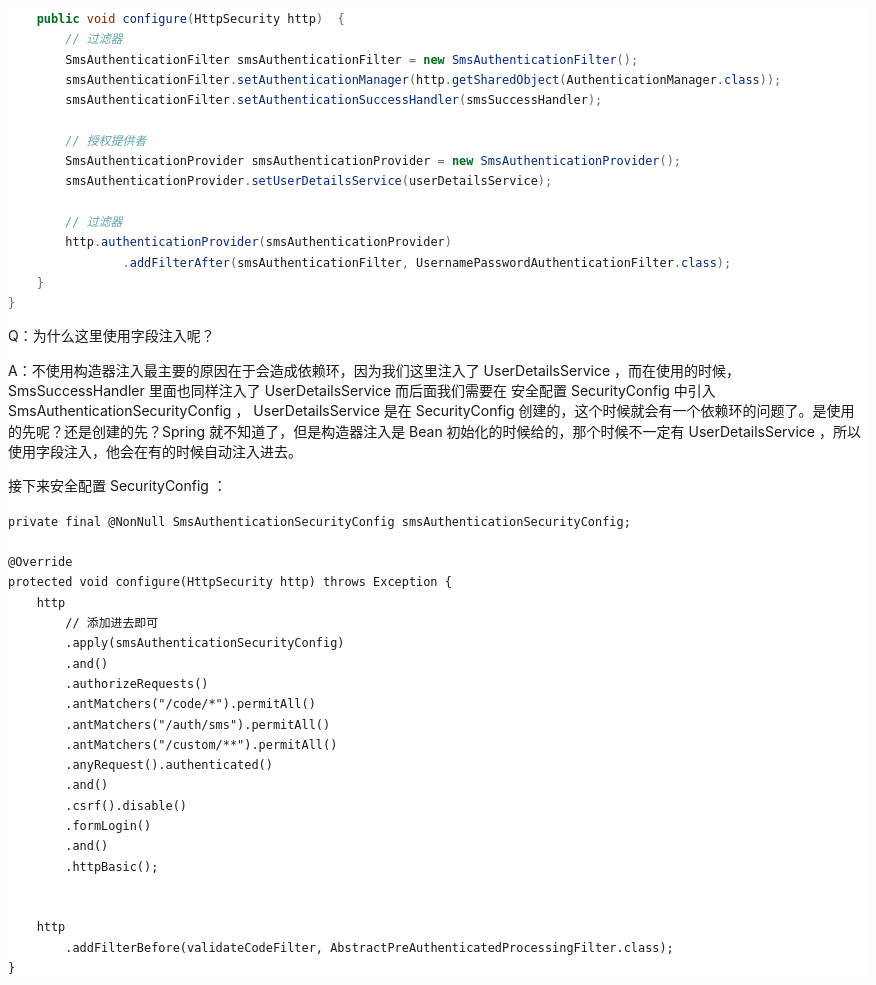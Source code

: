 ```java
    public void configure(HttpSecurity http)  {
        // 过滤器
        SmsAuthenticationFilter smsAuthenticationFilter = new SmsAuthenticationFilter();
        smsAuthenticationFilter.setAuthenticationManager(http.getSharedObject(AuthenticationManager.class));
        smsAuthenticationFilter.setAuthenticationSuccessHandler(smsSuccessHandler);

        // 授权提供者
        SmsAuthenticationProvider smsAuthenticationProvider = new SmsAuthenticationProvider();
        smsAuthenticationProvider.setUserDetailsService(userDetailsService);

        // 过滤器
        http.authenticationProvider(smsAuthenticationProvider)
                .addFilterAfter(smsAuthenticationFilter, UsernamePasswordAuthenticationFilter.class);
    }
}
```
Q：为什么这里使用字段注入呢？

A：不使用构造器注入最主要的原因在于会造成依赖环，因为我们这里注入了 UserDetailsService ，而在使用的时候， SmsSuccessHandler 里面也同样注入了 UserDetailsService 而后面我们需要在 安全配置 SecurityConfig 中引入 SmsAuthenticationSecurityConfig ， UserDetailsService 是在 SecurityConfig 创建的，这个时候就会有一个依赖环的问题了。是使用的先呢？还是创建的先？Spring 就不知道了，但是构造器注入是 Bean 初始化的时候给的，那个时候不一定有 UserDetailsService ，所以使用字段注入，他会在有的时候自动注入进去。

接下来安全配置 SecurityConfig ：
```
private final @NonNull SmsAuthenticationSecurityConfig smsAuthenticationSecurityConfig;

@Override
protected void configure(HttpSecurity http) throws Exception {
    http
        // 添加进去即可
        .apply(smsAuthenticationSecurityConfig)
        .and()
        .authorizeRequests()
        .antMatchers("/code/*").permitAll()
        .antMatchers("/auth/sms").permitAll()
        .antMatchers("/custom/**").permitAll()
        .anyRequest().authenticated()
        .and()
        .csrf().disable()
        .formLogin()
        .and()
        .httpBasic();


    http
        .addFilterBefore(validateCodeFilter, AbstractPreAuthenticatedProcessingFilter.class);
}
```